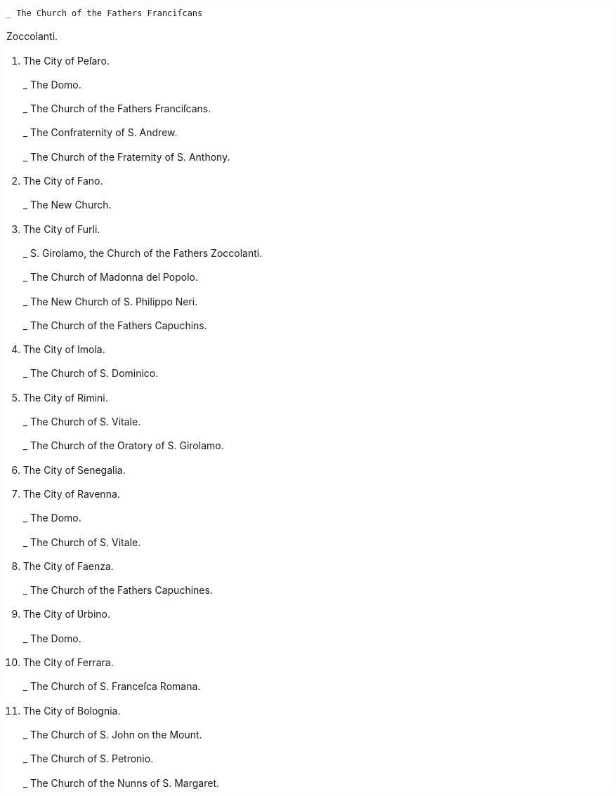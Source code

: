     _ The Church of the Fathers Franciſcans
Zoccolanti.

1. The City of Peſaro.

    _ The Domo.

    _ The Church of the Fathers Franciſcans.

    _ The Confraternity of S. Andrew.

    _ The Church of the Fraternity of S. Anthony.

1. The City of Fano.

    _ The New Church.

1. The City of Furli.

    _ S. Girolamo, the Church of the Fathers
Zoccolanti.

    _ The Church of Madonna del Popolo.

    _ The New Church of S. Philippo Neri.

    _ The Church of the Fathers Capuchins.

1. The City of Imola.

    _ The Church of S. Dominico.

1. The City of Rimini.

    _ The Church of S. Vitale.

    _ The Church of the Oratory of S. Girolamo.

1. The City of Senegalia.

1. The City of Ravenna.

    _ The Domo.

    _ The Church of S. Vitale.

1. The City of Faenza.

    _ The Church of the Fathers Capuchines.

1. The City of Ʋrbino.

    _ The Domo.

1. The City of Ferrara.

    _ The Church of S. Franceſca Romana.

1. The City of Bolognia.

    _ The Church of S. John on the Mount.

    _ The Church of S. Petronio.

    _ The Church of the Nunns of S. Margaret.
